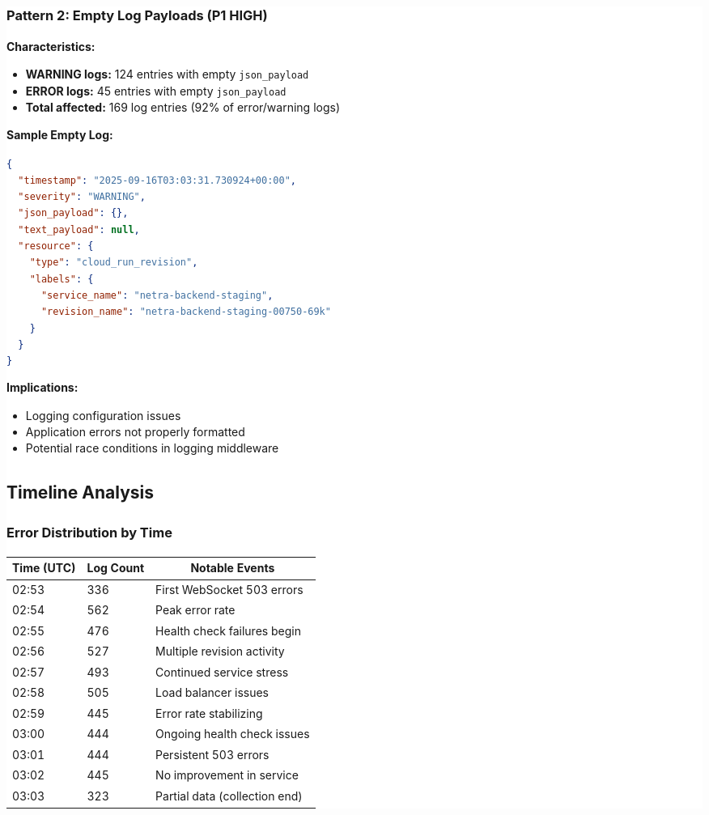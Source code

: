 ### Pattern 2: Empty Log Payloads (P1 HIGH)

**Characteristics:**
- **WARNING logs:** 124 entries with empty `json_payload`
- **ERROR logs:** 45 entries with empty `json_payload`
- **Total affected:** 169 log entries (92% of error/warning logs)

**Sample Empty Log:**
```json
{
  "timestamp": "2025-09-16T03:03:31.730924+00:00",
  "severity": "WARNING",
  "json_payload": {},
  "text_payload": null,
  "resource": {
    "type": "cloud_run_revision",
    "labels": {
      "service_name": "netra-backend-staging",
      "revision_name": "netra-backend-staging-00750-69k"
    }
  }
}
```

**Implications:**
- Logging configuration issues
- Application errors not properly formatted
- Potential race conditions in logging middleware

## Timeline Analysis

### Error Distribution by Time

| Time (UTC) | Log Count | Notable Events |
|------------|-----------|----------------|
| 02:53      | 336       | First WebSocket 503 errors |
| 02:54      | 562       | Peak error rate |
| 02:55      | 476       | Health check failures begin |
| 02:56      | 527       | Multiple revision activity |
| 02:57      | 493       | Continued service stress |
| 02:58      | 505       | Load balancer issues |
| 02:59      | 445       | Error rate stabilizing |
| 03:00      | 444       | Ongoing health check issues |
| 03:01      | 444       | Persistent 503 errors |
| 03:02      | 445       | No improvement in service |
| 03:03      | 323       | Partial data (collection end) |
